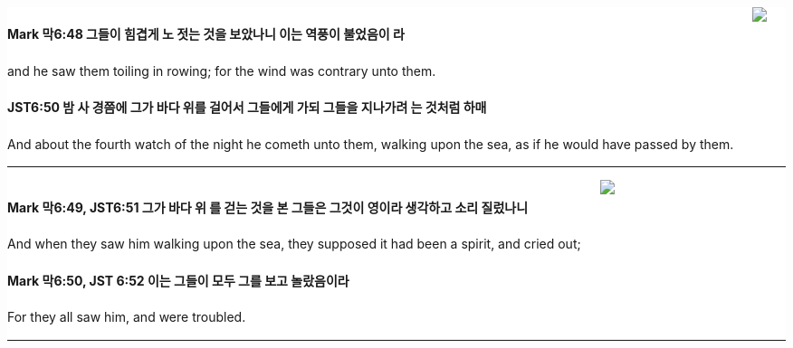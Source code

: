 
<div class="columns">
  <div class="scriptures">
    <br>
    <div class="scripture">
      <b>Mark 막6:48 그들이 힘겹게 노 젓는 것을 보았나니 이는 역풍이 불었음이 라 
      </b>
    </div>
    <br>
    <div class="scripture">and he saw them toiling in rowing; for the wind was contrary unto them. 
    </div>
    <br>
    <div class="scripture">
      <b>JST6:50 밤 사 경쯤에 그가 바다 위를 걸어서 그들에게 가되 그들을 지나가려 는 것처럼 하매 
      </b>
    </div>
    <br>
    <div class="scripture">And about the fourth watch of the night he cometh unto them, walking upon the sea, as if he would have passed by them. 
    </div>         
  </div>
  <div class="image-container">
    <img src='../../pictures/picture_40.jpg'>
  </div>
</div>

---

<div class="columns">
  <div class="scriptures">
    <br>
    <div class="scripture">
      <b>Mark 막6:49, JST6:51 그가 바다 위 를 걷는 것을 본 그들은 그것이 영이라 생각하고 소리 질렀나니 
      </b>
    </div>
    <br>
    <div class="scripture">And when they saw him walking upon the sea, they supposed it had been a spirit, and cried out; 
    </div>
    <br>
    <div class="scripture">
      <b>Mark 막6:50, JST 6:52 이는 그들이 모두 그를 보고 놀랐음이라 
      </b>
    </div>
    <br>
    <div class="scripture">For they all saw him, and were troubled. 
    </div>         
  </div>
  <div class="image-container">
    <img src='../../pictures/picture_9.jpg'>
  </div>
</div>

---